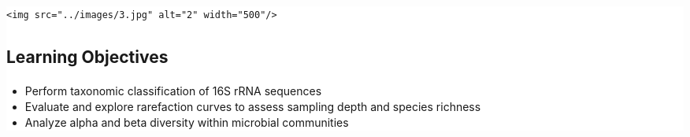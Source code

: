     <img src="../images/3.jpg" alt="2" width="500"/>
</center>



## Learning Objectives
+ Perform taxonomic classification of 16S rRNA sequences
+ Evaluate and explore rarefaction curves to assess sampling depth and species richness
+ Analyze alpha and beta diversity within microbial communities
